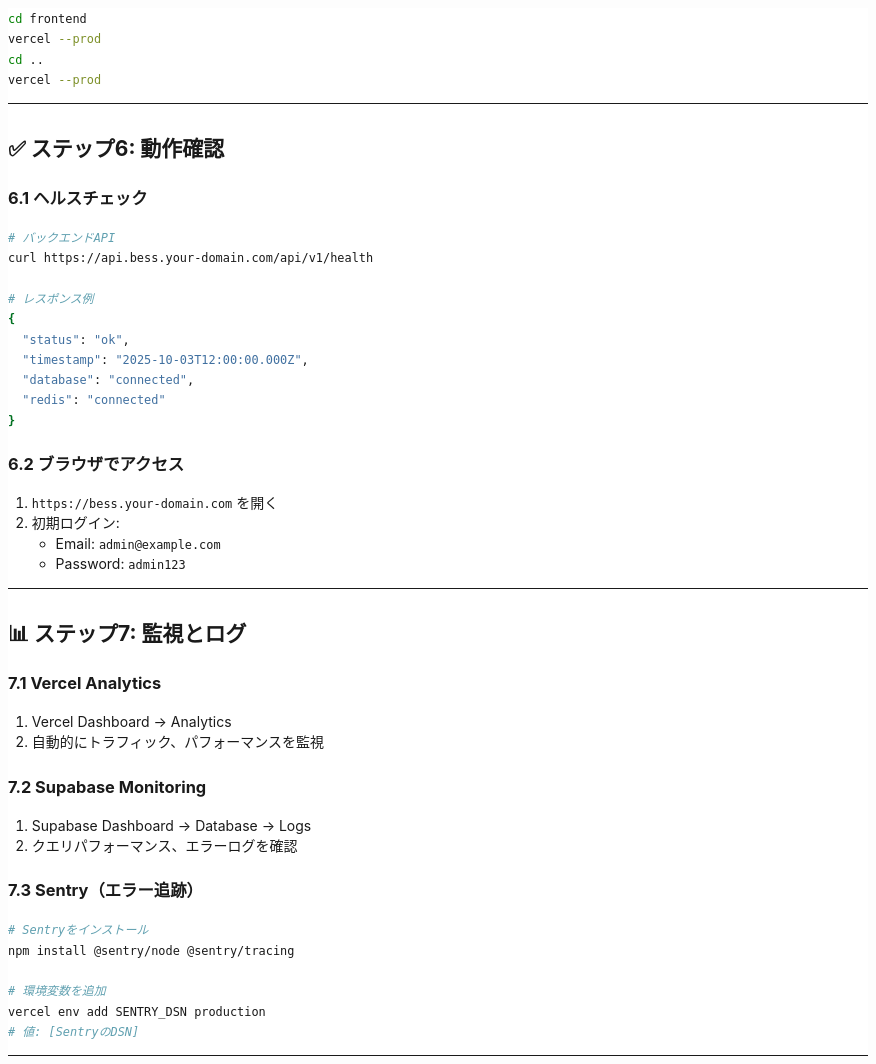 ```bash
cd frontend
vercel --prod
cd ..
vercel --prod
```

---

## ✅ ステップ6: 動作確認

### 6.1 ヘルスチェック

```bash
# バックエンドAPI
curl https://api.bess.your-domain.com/api/v1/health

# レスポンス例
{
  "status": "ok",
  "timestamp": "2025-10-03T12:00:00.000Z",
  "database": "connected",
  "redis": "connected"
}
```

### 6.2 ブラウザでアクセス

1. `https://bess.your-domain.com` を開く
2. 初期ログイン:
   - Email: `admin@example.com`
   - Password: `admin123`

---

## 📊 ステップ7: 監視とログ

### 7.1 Vercel Analytics

1. Vercel Dashboard → Analytics
2. 自動的にトラフィック、パフォーマンスを監視

### 7.2 Supabase Monitoring

1. Supabase Dashboard → Database → Logs
2. クエリパフォーマンス、エラーログを確認

### 7.3 Sentry（エラー追跡）

```bash
# Sentryをインストール
npm install @sentry/node @sentry/tracing

# 環境変数を追加
vercel env add SENTRY_DSN production
# 値: [SentryのDSN]
```

---